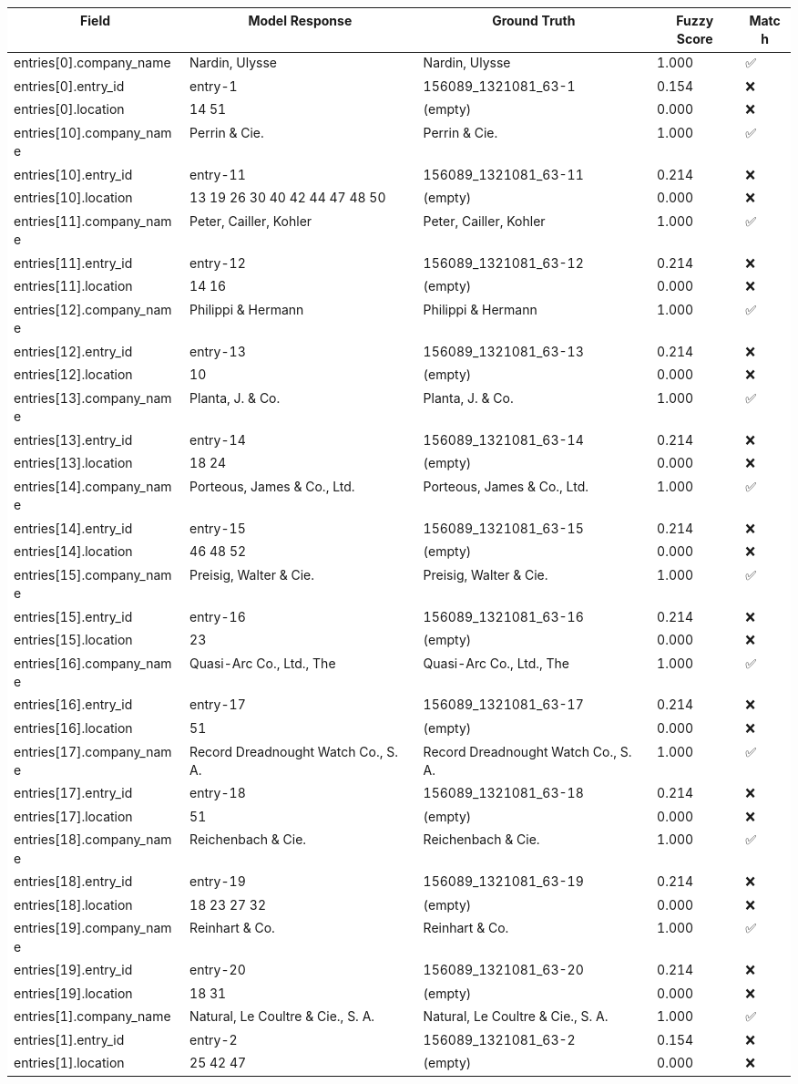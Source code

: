 | Field | Model Response | Ground Truth | Fuzzy Score | Match |
|-------|----------------|--------------|-------------|-------|
| entries[0].company_name | Nardin, Ulysse | Nardin, Ulysse | 1.000 | ✅ |
| entries[0].entry_id | entry-1 | 156089_1321081_63-1 | 0.154 | ❌ |
| entries[0].location | 14 51 | (empty) | 0.000 | ❌ |
| entries[10].company_name | Perrin & Cie. | Perrin & Cie. | 1.000 | ✅ |
| entries[10].entry_id | entry-11 | 156089_1321081_63-11 | 0.214 | ❌ |
| entries[10].location | 13 19 26 30 40 42 44 47 48 50 | (empty) | 0.000 | ❌ |
| entries[11].company_name | Peter, Cailler, Kohler | Peter, Cailler, Kohler | 1.000 | ✅ |
| entries[11].entry_id | entry-12 | 156089_1321081_63-12 | 0.214 | ❌ |
| entries[11].location | 14 16 | (empty) | 0.000 | ❌ |
| entries[12].company_name | Philippi & Hermann | Philippi & Hermann | 1.000 | ✅ |
| entries[12].entry_id | entry-13 | 156089_1321081_63-13 | 0.214 | ❌ |
| entries[12].location | 10 | (empty) | 0.000 | ❌ |
| entries[13].company_name | Planta, J. & Co. | Planta, J. & Co. | 1.000 | ✅ |
| entries[13].entry_id | entry-14 | 156089_1321081_63-14 | 0.214 | ❌ |
| entries[13].location | 18 24 | (empty) | 0.000 | ❌ |
| entries[14].company_name | Porteous, James & Co., Ltd. | Porteous, James & Co., Ltd. | 1.000 | ✅ |
| entries[14].entry_id | entry-15 | 156089_1321081_63-15 | 0.214 | ❌ |
| entries[14].location | 46 48 52 | (empty) | 0.000 | ❌ |
| entries[15].company_name | Preisig, Walter & Cie. | Preisig, Walter & Cie. | 1.000 | ✅ |
| entries[15].entry_id | entry-16 | 156089_1321081_63-16 | 0.214 | ❌ |
| entries[15].location | 23 | (empty) | 0.000 | ❌ |
| entries[16].company_name | Quasi-Arc Co., Ltd., The | Quasi-Arc Co., Ltd., The | 1.000 | ✅ |
| entries[16].entry_id | entry-17 | 156089_1321081_63-17 | 0.214 | ❌ |
| entries[16].location | 51 | (empty) | 0.000 | ❌ |
| entries[17].company_name | Record Dreadnought Watch Co., S. A. | Record Dreadnought Watch Co., S. A. | 1.000 | ✅ |
| entries[17].entry_id | entry-18 | 156089_1321081_63-18 | 0.214 | ❌ |
| entries[17].location | 51 | (empty) | 0.000 | ❌ |
| entries[18].company_name | Reichenbach & Cie. | Reichenbach & Cie. | 1.000 | ✅ |
| entries[18].entry_id | entry-19 | 156089_1321081_63-19 | 0.214 | ❌ |
| entries[18].location | 18 23 27 32 | (empty) | 0.000 | ❌ |
| entries[19].company_name | Reinhart & Co. | Reinhart & Co. | 1.000 | ✅ |
| entries[19].entry_id | entry-20 | 156089_1321081_63-20 | 0.214 | ❌ |
| entries[19].location | 18 31 | (empty) | 0.000 | ❌ |
| entries[1].company_name | Natural, Le Coultre & Cie., S. A. | Natural, Le Coultre & Cie., S. A. | 1.000 | ✅ |
| entries[1].entry_id | entry-2 | 156089_1321081_63-2 | 0.154 | ❌ |
| entries[1].location | 25 42 47 | (empty) | 0.000 | ❌ |
